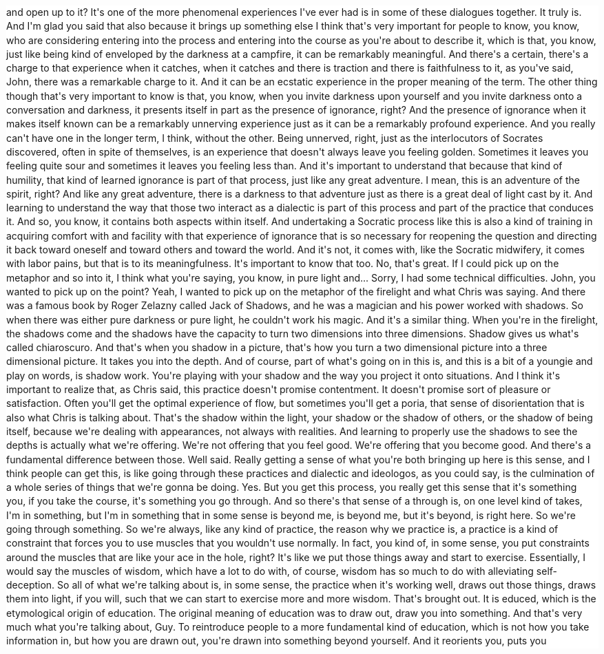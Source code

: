 and open up to it? It's one of the more phenomenal experiences I've ever had is in some of these dialogues together. It truly is. And I'm glad you said that also because it brings up something else I think that's very important for people to know, you know, who are considering entering into the process and entering into the course as you're about to describe it, which is that, you know, just like being kind of enveloped by the darkness at a campfire, it can be remarkably meaningful. And there's a certain, there's a charge to that experience when it catches, when it catches and there is traction and there is faithfulness to it, as you've said, John, there was a remarkable charge to it. And it can be an ecstatic experience in the proper meaning of the term. The other thing though that's very important to know is that, you know, when you invite darkness upon yourself and you invite darkness onto a conversation and darkness, it presents itself in part as the presence of ignorance, right? And the presence of ignorance when it makes itself known can be a remarkably unnerving experience just as it can be a remarkably profound experience. And you really can't have one in the longer term, I think, without the other. Being unnerved, right, just as the interlocutors of Socrates discovered, often in spite of themselves, is an experience that doesn't always leave you feeling golden. Sometimes it leaves you feeling quite sour and sometimes it leaves you feeling less than. And it's important to understand that because that kind of humility, that kind of learned ignorance is part of that process, just like any great adventure. I mean, this is an adventure of the spirit, right? And like any great adventure, there is a darkness to that adventure just as there is a great deal of light cast by it. And learning to understand the way that those two interact as a dialectic is part of this process and part of the practice that conduces it. And so, you know, it contains both aspects within itself. And undertaking a Socratic process like this is also a kind of training in acquiring comfort with and facility with that experience of ignorance that is so necessary for reopening the question and directing it back toward oneself and toward others and toward the world. And it's not, it comes with, like the Socratic midwifery, it comes with labor pains, but that is to its meaningfulness. It's important to know that too. No, that's great. If I could pick up on the metaphor and so into it, I think what you're saying, you know, in pure light and... Sorry, I had some technical difficulties. John, you wanted to pick up on the point? Yeah, I wanted to pick up on the metaphor of the firelight and what Chris was saying. And there was a famous book by Roger Zelazny called Jack of Shadows, and he was a magician and his power worked with shadows. So when there was either pure darkness or pure light, he couldn't work his magic. And it's a similar thing. When you're in the firelight, the shadows come and the shadows have the capacity to turn two dimensions into three dimensions. Shadow gives us what's called chiaroscuro. And that's when you shadow in a picture, that's how you turn a two dimensional picture into a three dimensional picture. It takes you into the depth. And of course, part of what's going on in this is, and this is a bit of a youngie and play on words, is shadow work. You're playing with your shadow and the way you project it onto situations. And I think it's important to realize that, as Chris said, this practice doesn't promise contentment. It doesn't promise sort of pleasure or satisfaction. Often you'll get the optimal experience of flow, but sometimes you'll get a poria, that sense of disorientation that is also what Chris is talking about. That's the shadow within the light, your shadow or the shadow of others, or the shadow of being itself, because we're dealing with appearances, not always with realities. And learning to properly use the shadows to see the depths is actually what we're offering. We're not offering that you feel good. We're offering that you become good. And there's a fundamental difference between those. Well said. Really getting a sense of what you're both bringing up here is this sense, and I think people can get this, is like going through these practices and dialectic and ideologos, as you could say, is the culmination of a whole series of things that we're gonna be doing. Yes. But you get this process, you really get this sense that it's something you, if you take the course, it's something you go through. And so there's that sense of a through is, on one level kind of takes, I'm in something, but I'm in something that in some sense is beyond me, is beyond me, but it's beyond, is right here. So we're going through something. So we're always, like any kind of practice, the reason why we practice is, a practice is a kind of constraint that forces you to use muscles that you wouldn't use normally. In fact, you kind of, in some sense, you put constraints around the muscles that are like your ace in the hole, right? It's like we put those things away and start to exercise. Essentially, I would say the muscles of wisdom, which have a lot to do with, of course, wisdom has so much to do with alleviating self-deception. So all of what we're talking about is, in some sense, the practice when it's working well, draws out those things, draws them into light, if you will, such that we can start to exercise more and more wisdom. That's brought out. It is educed, which is the etymological origin of education. The original meaning of education was to draw out, draw you into something. And that's very much what you're talking about, Guy. To reintroduce people to a more fundamental kind of education, which is not how you take information in, but how you are drawn out, you're drawn into something beyond yourself. And it reorients you, puts you
